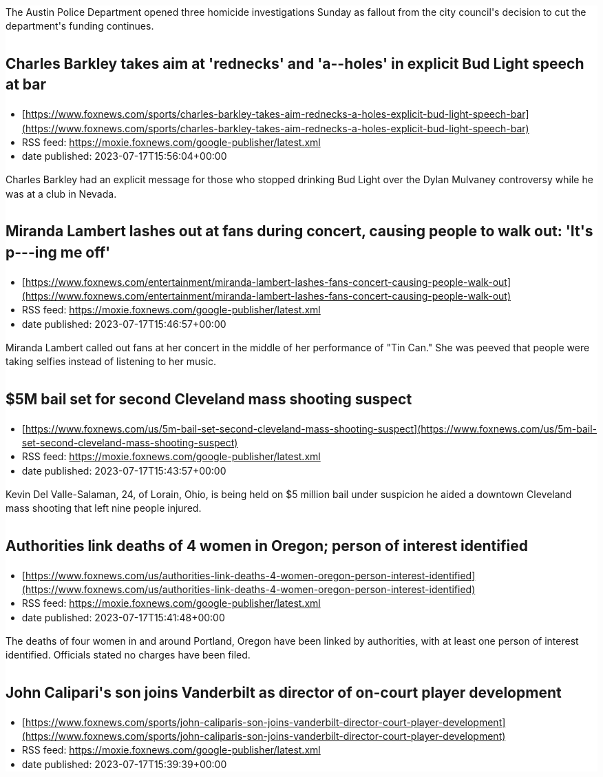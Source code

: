 The Austin Police Department opened three homicide investigations Sunday as fallout from the city council&apos;s decision to cut the department&apos;s funding continues.

## Charles Barkley takes aim at 'rednecks' and 'a--holes' in explicit Bud Light speech at bar
 - [https://www.foxnews.com/sports/charles-barkley-takes-aim-rednecks-a-holes-explicit-bud-light-speech-bar](https://www.foxnews.com/sports/charles-barkley-takes-aim-rednecks-a-holes-explicit-bud-light-speech-bar)
 - RSS feed: https://moxie.foxnews.com/google-publisher/latest.xml
 - date published: 2023-07-17T15:56:04+00:00

Charles Barkley had an explicit message for those who stopped drinking Bud Light over the Dylan Mulvaney controversy while he was at a club in Nevada.

## Miranda Lambert lashes out at fans during concert, causing people to walk out: 'It's p---ing me off'
 - [https://www.foxnews.com/entertainment/miranda-lambert-lashes-fans-concert-causing-people-walk-out](https://www.foxnews.com/entertainment/miranda-lambert-lashes-fans-concert-causing-people-walk-out)
 - RSS feed: https://moxie.foxnews.com/google-publisher/latest.xml
 - date published: 2023-07-17T15:46:57+00:00

Miranda Lambert called out fans at her concert in the middle of her performance of &quot;Tin Can.&quot; She was peeved that people were taking selfies instead of listening to her music.

## $5M bail set for second Cleveland mass shooting suspect
 - [https://www.foxnews.com/us/5m-bail-set-second-cleveland-mass-shooting-suspect](https://www.foxnews.com/us/5m-bail-set-second-cleveland-mass-shooting-suspect)
 - RSS feed: https://moxie.foxnews.com/google-publisher/latest.xml
 - date published: 2023-07-17T15:43:57+00:00

Kevin Del Valle-Salaman, 24, of Lorain, Ohio, is being held on $5 million bail under suspicion he aided a downtown Cleveland mass shooting that left nine people injured.

## Authorities link deaths of 4 women in Oregon; person of interest identified
 - [https://www.foxnews.com/us/authorities-link-deaths-4-women-oregon-person-interest-identified](https://www.foxnews.com/us/authorities-link-deaths-4-women-oregon-person-interest-identified)
 - RSS feed: https://moxie.foxnews.com/google-publisher/latest.xml
 - date published: 2023-07-17T15:41:48+00:00

The deaths of four women in and around Portland, Oregon have been linked by authorities, with at least one person of interest identified. Officials stated no charges have been filed.

## John Calipari's son joins Vanderbilt as director of on-court player development
 - [https://www.foxnews.com/sports/john-caliparis-son-joins-vanderbilt-director-court-player-development](https://www.foxnews.com/sports/john-caliparis-son-joins-vanderbilt-director-court-player-development)
 - RSS feed: https://moxie.foxnews.com/google-publisher/latest.xml
 - date published: 2023-07-17T15:39:39+00:00
